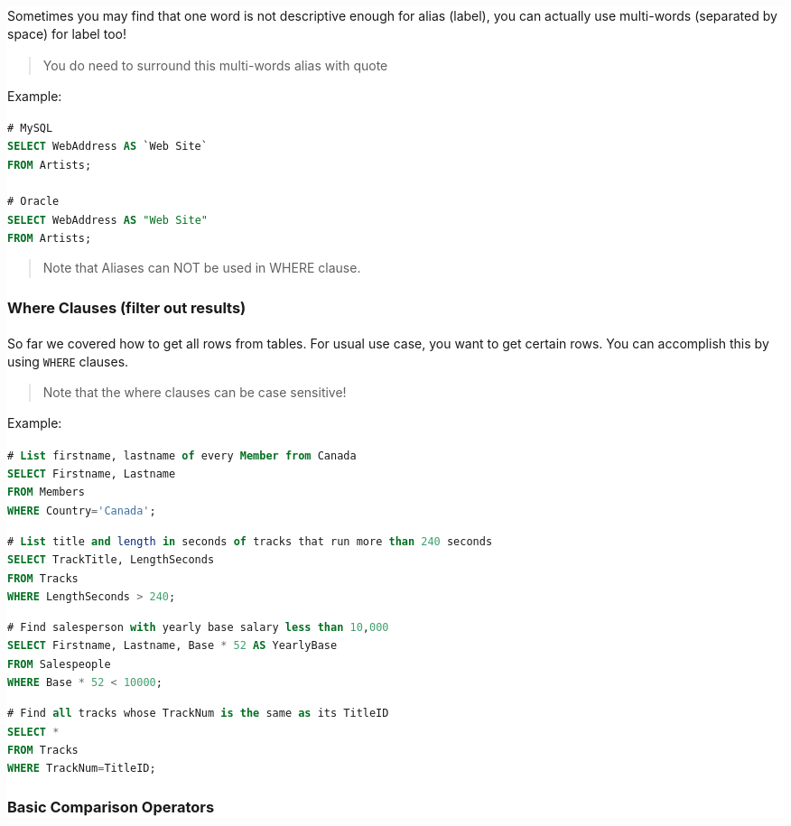 Sometimes you may find that one word is not descriptive enough for alias (label),
you can actually use multi-words (separated by space) for label too!

> You do need to surround this multi-words alias with quote

Example:

```sql
# MySQL
SELECT WebAddress AS `Web Site`
FROM Artists;

# Oracle
SELECT WebAddress AS "Web Site"
FROM Artists;
```

> Note that Aliases can NOT be used in WHERE clause.

### Where Clauses (filter out results)

So far we covered how to get all rows from tables. For usual use case, you want
to get certain rows. You can accomplish this by using `WHERE` clauses.

> Note that the where clauses can be case sensitive!

Example:

```sql
# List firstname, lastname of every Member from Canada
SELECT Firstname, Lastname
FROM Members
WHERE Country='Canada';
```

```sql
# List title and length in seconds of tracks that run more than 240 seconds
SELECT TrackTitle, LengthSeconds
FROM Tracks
WHERE LengthSeconds > 240;
```

```sql
# Find salesperson with yearly base salary less than 10,000
SELECT Firstname, Lastname, Base * 52 AS YearlyBase
FROM Salespeople
WHERE Base * 52 < 10000;
```

```sql
# Find all tracks whose TrackNum is the same as its TitleID
SELECT *
FROM Tracks
WHERE TrackNum=TitleID;
```

### Basic Comparison Operators
